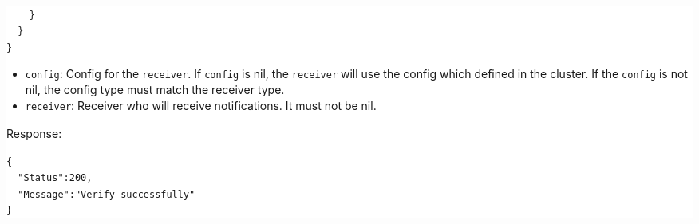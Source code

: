 ```
    }
  }
}
```

- `config`: Config for the `receiver`. If `config` is nil, the `receiver` will use the config which defined in the cluster. If the `config` is not nil, the config type must match the receiver type.
- `receiver`: Receiver who will receive notifications. It must not be nil.

Response:

```
{
  "Status":200,
  "Message":"Verify successfully"
}
```
